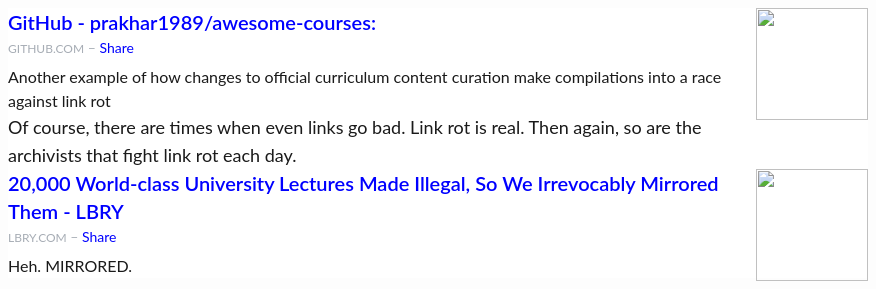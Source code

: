 </td>
</tr>
<tr>
<td align='left' style='padding-bottom: 42px;' valign='top'>
<a target="_blank" style="text-decoration: none;" href="https://github.com/prakhar1989/awesome-courses?utm_campaign=Fudge%20Sunday&amp;utm_medium=email&amp;utm_source=Revue%20newsletter"><img width="112" height="112" style="padding-bottom: 24px;padding-left: 28px;" alt="" align="right" src="https://s3.amazonaws.com/revue/items/images/004/393/106/thumb/649249?1553483275" />
</a><span class='item-link-title' style='font-family: "lato", "Helvetica Neue", Helvetica, Arial, sans-serif; display: block; font-weight: 600; font-size: 20px; line-height: 28px; margin: 0; margin-bottom: 0;'><a target="_blank" style="color: #00F; text-decoration: none;" href="https://github.com/prakhar1989/awesome-courses?utm_campaign=Fudge%20Sunday&amp;utm_medium=email&amp;utm_source=Revue%20newsletter">GitHub - prakhar1989/awesome-courses:</a></span>
<div class='domain' style='font-family: "lato", "Helvetica Neue", Helvetica, Arial, sans-serif; display: block; line-height: 24px; margin: 0; margin-bottom: 0; color: #A7ADB5; text-decoration: none !important;'>
<a target="_blank" style="color: #A7ADB5; text-decoration: none; text-transform: uppercase; font-size: 12px;" href="http://rev.vu/M2VmVn?utm_campaign=Issue&amp;utm_content=domain&amp;utm_medium=email&amp;utm_source=Fudge+Sunday">github.com</a>
&ndash;
<a target="_blank" style="color: #00F; font-size: 14px; text-decoration: none;" href="http://rev.vu/M2VmVn?utm_campaign=Issue&amp;utm_content=share&amp;utm_medium=email&amp;utm_source=Fudge+Sunday">Share</a>
</div>
<div class='item-link-description' style='font-family: "lato", "Helvetica Neue", Helvetica, Arial, sans-serif; font-size: 16px; line-height: 24px; display: block; margin: 0; margin-bottom: 0; margin-top: 4px;'><div style="margin: 0;" class="revue-p">Another example of how changes to official curriculum content curation make compilations into a race against link rot</div>
</div>

</td>
</tr>
<tr>
<td align='left' style='padding-bottom: 42px;' valign='top'>
<div class='item-text' style='font-family: "lato", "Helvetica Neue", Helvetica, Arial, sans-serif; font-size: 18px; line-height: 28px;display: block; margin: 0; margin-bottom: 0;'><div style="margin: 0;" class="revue-p">Of course, there are times when even links go bad. Link rot is real. Then again, so are the archivists that fight link rot each day.</div>
</div>
</td>
</tr>
<tr>
<td align='left' style='padding-bottom: 42px;' valign='top'>
<a target="_blank" style="text-decoration: none;" href="https://lbry.com/news/20000-illegal-college-lectures-rescued?utm_campaign=Fudge%20Sunday&amp;utm_medium=email&amp;utm_source=Revue%20newsletter"><img width="112" height="112" style="padding-bottom: 24px;padding-left: 28px;" alt="" align="right" src="https://s3.amazonaws.com/revue/items/images/004/393/084/thumb/berkeley-banner.jpg?1553482617" />
</a><span class='item-link-title' style='font-family: "lato", "Helvetica Neue", Helvetica, Arial, sans-serif; display: block; font-weight: 600; font-size: 20px; line-height: 28px; margin: 0; margin-bottom: 0;'><a target="_blank" style="color: #00F; text-decoration: none;" href="https://lbry.com/news/20000-illegal-college-lectures-rescued?utm_campaign=Fudge%20Sunday&amp;utm_medium=email&amp;utm_source=Revue%20newsletter">20,000 World-class University Lectures Made Illegal, So We Irrevocably Mirrored Them - LBRY</a></span>
<div class='domain' style='font-family: "lato", "Helvetica Neue", Helvetica, Arial, sans-serif; display: block; line-height: 24px; margin: 0; margin-bottom: 0; color: #A7ADB5; text-decoration: none !important;'>
<a target="_blank" style="color: #A7ADB5; text-decoration: none; text-transform: uppercase; font-size: 12px;" href="http://rev.vu/OaXnR3?utm_campaign=Issue&amp;utm_content=domain&amp;utm_medium=email&amp;utm_source=Fudge+Sunday">lbry.com</a>
&ndash;
<a target="_blank" style="color: #00F; font-size: 14px; text-decoration: none;" href="http://rev.vu/OaXnR3?utm_campaign=Issue&amp;utm_content=share&amp;utm_medium=email&amp;utm_source=Fudge+Sunday">Share</a>
</div>
<div class='item-link-description' style='font-family: "lato", "Helvetica Neue", Helvetica, Arial, sans-serif; font-size: 16px; line-height: 24px; display: block; margin: 0; margin-bottom: 0; margin-top: 4px;'><div style="margin: 0;" class="revue-p">Heh. MIRRORED.</div>
</div>
